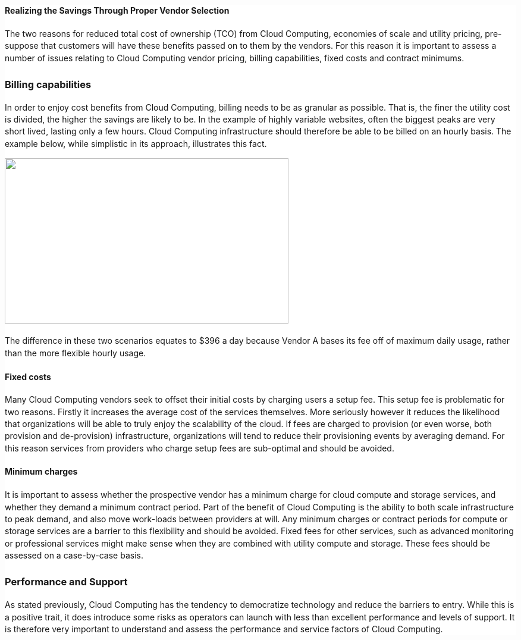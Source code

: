 #### Realizing the Savings Through Proper Vendor Selection

The two reasons for reduced total cost of ownership (TCO) from Cloud
Computing, economies of scale and utility pricing, pre- suppose that
customers will have these benefits passed on to them by the vendors. For
this reason it is important to assess a number of issues relating to
Cloud Computing vendor pricing, billing capabilities, fixed costs and
contract minimums.

### Billing capabilities

In order to enjoy cost benefits from Cloud Computing, billing needs to
be as granular as possible. That is, the finer the utility cost is
divided, the higher the savings are likely to be. In the example of
highly variable websites, often the biggest peaks are very short lived,
lasting only a few hours. Cloud Computing infrastructure should
therefore be able to be billed on an hourly basis. The example below,
while simplistic in its approach, illustrates this fact.

<img src="{% asset_path CloudOverview/moving-your-infrastructure-to-the-cloud-how-to-maximize-benefits-and-avoid-pitfalls/diversity-example.png %}" width="477" height="278" />

The difference in these two scenarios equates to $396 a day because
Vendor A bases its fee off of maximum daily usage, rather than the more
flexible hourly usage.

#### Fixed costs

Many Cloud Computing vendors seek to offset their initial costs by
charging users a setup fee. This setup fee is problematic for two
reasons. Firstly it increases the average cost of the services
themselves. More seriously however it reduces the likelihood that
organizations will be able to truly enjoy the scalability of the cloud.
If fees are charged to provision (or even worse, both provision and
de-provision) infrastructure, organizations will tend to reduce their
provisioning events by averaging demand. For this reason services from
providers who charge setup fees are sub-optimal and should be avoided.

#### Minimum charges

It is important to assess whether the prospective vendor has a minimum
charge for cloud compute and storage services, and whether they demand a
minimum contract period. Part of the benefit of Cloud Computing is the
ability to both scale infrastructure to peak demand, and also move
work-loads between providers at will. Any minimum charges or contract
periods for compute or storage services are a barrier to this
flexibility and should be avoided. Fixed fees for other services, such
as advanced monitoring or professional services might make sense when
they are combined with utility compute and storage. These fees should be
assessed on a case-by-case basis.

### Performance and Support

As stated previously, Cloud Computing has the tendency to democratize
technology and reduce the barriers to entry. While this is a positive
trait, it does introduce some risks as operators can launch with less
than excellent performance and levels of support. It is therefore very
important to understand and assess the performance and service factors
of Cloud Computing.
